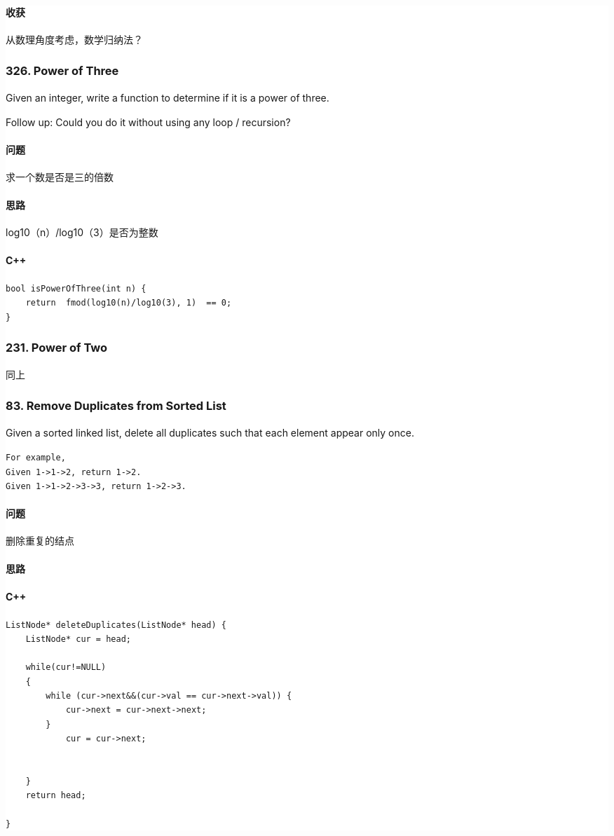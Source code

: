 #### 收获
从数理角度考虑，数学归纳法？

### 326. Power of Three
Given an integer, write a function to determine if it is a power of three.

Follow up:
Could you do it without using any loop / recursion?
#### 问题
求一个数是否是三的倍数
#### 思路
log10（n）/log10（3）是否为整数
#### C++

```
bool isPowerOfThree(int n) {
    return  fmod(log10(n)/log10(3), 1)  == 0;
}
```

### 231. Power of Two
同上

### 83. Remove Duplicates from Sorted List
Given a sorted linked list, delete all duplicates such that each element appear only once.


```
For example,
Given 1->1->2, return 1->2.
Given 1->1->2->3->3, return 1->2->3.
```

#### 问题
删除重复的结点
#### 思路
#### C++

```
ListNode* deleteDuplicates(ListNode* head) {
    ListNode* cur = head;
    
    while(cur!=NULL)
    {
        while (cur->next&&(cur->val == cur->next->val)) {
            cur->next = cur->next->next;
        }
            cur = cur->next;
        
        
    }
    return head;
    
}
```
